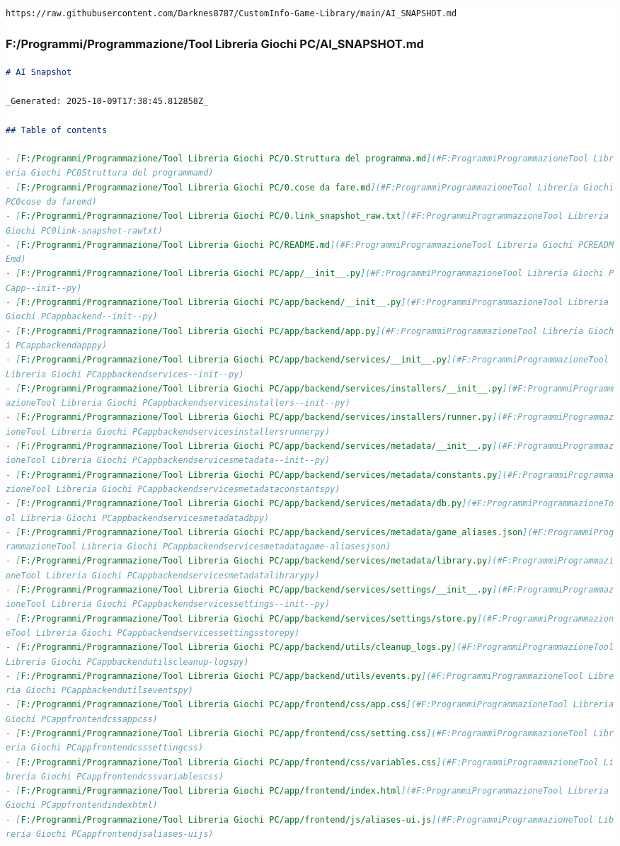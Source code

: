 ```
https://raw.githubusercontent.com/Darknes8787/CustomInfo-Game-Library/main/AI_SNAPSHOT.md

```


### F:/Programmi/Programmazione/Tool Libreria Giochi PC/AI_SNAPSHOT.md
<a name="F:ProgrammiProgrammazioneTool Libreria Giochi PCAI-SNAPSHOTmd"></a>

```md
# AI Snapshot

_Generated: 2025-10-09T17:38:45.812858Z_

## Table of contents

- [F:/Programmi/Programmazione/Tool Libreria Giochi PC/0.Struttura del programma.md](#F:ProgrammiProgrammazioneTool Libreria Giochi PC0Struttura del programmamd)
- [F:/Programmi/Programmazione/Tool Libreria Giochi PC/0.cose da fare.md](#F:ProgrammiProgrammazioneTool Libreria Giochi PC0cose da faremd)
- [F:/Programmi/Programmazione/Tool Libreria Giochi PC/0.link_snapshot_raw.txt](#F:ProgrammiProgrammazioneTool Libreria Giochi PC0link-snapshot-rawtxt)
- [F:/Programmi/Programmazione/Tool Libreria Giochi PC/README.md](#F:ProgrammiProgrammazioneTool Libreria Giochi PCREADMEmd)
- [F:/Programmi/Programmazione/Tool Libreria Giochi PC/app/__init__.py](#F:ProgrammiProgrammazioneTool Libreria Giochi PCapp--init--py)
- [F:/Programmi/Programmazione/Tool Libreria Giochi PC/app/backend/__init__.py](#F:ProgrammiProgrammazioneTool Libreria Giochi PCappbackend--init--py)
- [F:/Programmi/Programmazione/Tool Libreria Giochi PC/app/backend/app.py](#F:ProgrammiProgrammazioneTool Libreria Giochi PCappbackendapppy)
- [F:/Programmi/Programmazione/Tool Libreria Giochi PC/app/backend/services/__init__.py](#F:ProgrammiProgrammazioneTool Libreria Giochi PCappbackendservices--init--py)
- [F:/Programmi/Programmazione/Tool Libreria Giochi PC/app/backend/services/installers/__init__.py](#F:ProgrammiProgrammazioneTool Libreria Giochi PCappbackendservicesinstallers--init--py)
- [F:/Programmi/Programmazione/Tool Libreria Giochi PC/app/backend/services/installers/runner.py](#F:ProgrammiProgrammazioneTool Libreria Giochi PCappbackendservicesinstallersrunnerpy)
- [F:/Programmi/Programmazione/Tool Libreria Giochi PC/app/backend/services/metadata/__init__.py](#F:ProgrammiProgrammazioneTool Libreria Giochi PCappbackendservicesmetadata--init--py)
- [F:/Programmi/Programmazione/Tool Libreria Giochi PC/app/backend/services/metadata/constants.py](#F:ProgrammiProgrammazioneTool Libreria Giochi PCappbackendservicesmetadataconstantspy)
- [F:/Programmi/Programmazione/Tool Libreria Giochi PC/app/backend/services/metadata/db.py](#F:ProgrammiProgrammazioneTool Libreria Giochi PCappbackendservicesmetadatadbpy)
- [F:/Programmi/Programmazione/Tool Libreria Giochi PC/app/backend/services/metadata/game_aliases.json](#F:ProgrammiProgrammazioneTool Libreria Giochi PCappbackendservicesmetadatagame-aliasesjson)
- [F:/Programmi/Programmazione/Tool Libreria Giochi PC/app/backend/services/metadata/library.py](#F:ProgrammiProgrammazioneTool Libreria Giochi PCappbackendservicesmetadatalibrarypy)
- [F:/Programmi/Programmazione/Tool Libreria Giochi PC/app/backend/services/settings/__init__.py](#F:ProgrammiProgrammazioneTool Libreria Giochi PCappbackendservicessettings--init--py)
- [F:/Programmi/Programmazione/Tool Libreria Giochi PC/app/backend/services/settings/store.py](#F:ProgrammiProgrammazioneTool Libreria Giochi PCappbackendservicessettingsstorepy)
- [F:/Programmi/Programmazione/Tool Libreria Giochi PC/app/backend/utils/cleanup_logs.py](#F:ProgrammiProgrammazioneTool Libreria Giochi PCappbackendutilscleanup-logspy)
- [F:/Programmi/Programmazione/Tool Libreria Giochi PC/app/backend/utils/events.py](#F:ProgrammiProgrammazioneTool Libreria Giochi PCappbackendutilseventspy)
- [F:/Programmi/Programmazione/Tool Libreria Giochi PC/app/frontend/css/app.css](#F:ProgrammiProgrammazioneTool Libreria Giochi PCappfrontendcssappcss)
- [F:/Programmi/Programmazione/Tool Libreria Giochi PC/app/frontend/css/setting.css](#F:ProgrammiProgrammazioneTool Libreria Giochi PCappfrontendcsssettingcss)
- [F:/Programmi/Programmazione/Tool Libreria Giochi PC/app/frontend/css/variables.css](#F:ProgrammiProgrammazioneTool Libreria Giochi PCappfrontendcssvariablescss)
- [F:/Programmi/Programmazione/Tool Libreria Giochi PC/app/frontend/index.html](#F:ProgrammiProgrammazioneTool Libreria Giochi PCappfrontendindexhtml)
- [F:/Programmi/Programmazione/Tool Libreria Giochi PC/app/frontend/js/aliases-ui.js](#F:ProgrammiProgrammazioneTool Libreria Giochi PCappfrontendjsaliases-uijs)
```